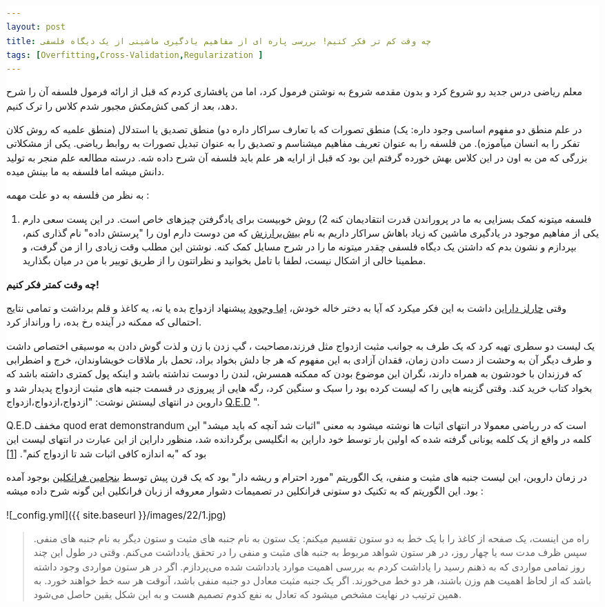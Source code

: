 ```yaml
---
layout: post
title: چه وقت کم تر فکر کنیم! بررسی پاره ای از مفاهیم یادگیری ماشینی از یک دیگاه فلسفی
tags: [Overfitting,Cross-Validation,Regularization ]
---
```

معلم ریاضی درس جدید رو شرو‌ع کرد و بدون مقدمه شرو‌ع به نوشتن فرمول کرد، اما من پافشاری کردم که قبل از ارائه فرمول فلسفه آن را شرح دهد، بعد از کمی کش‌مکش مجبور شدم کلاس را ترک کنیم. 

در علم منطق دو مفهوم اساسی وجود داره: یک) منطق تصورات که با تعارف سرا‌کار داره دو)  منطق تصدیق یا استدلال (منطق علمیه که روش کلان تفکر را‌ به انسان میآموزه). من فلسفه را‌ به عنوان تعریف مفاهیم میشناسم و تصدیق را‌ به عنوان تبدیل تصورات به رو‌ابط ریاضی. یکی از مشکلاتی بزرگی که من به اون در این کلاس بهش خورده گرفتم این بود که قبل از ارایه هر علم باید فلسفه آن شرح داده شه. درسته مطالعه علم منجر به تولید دانش میشه اما فلسفه به ما بینش میده.

به نظر من فلسفه به دو علت مهمه :

1)	فلسفه میتونه کمک بسزایی به ما در پرو‌راندن قدرت انتقادیمان کنه 2) روش خوبیست برای یادگرفتن چیزهای خاص است. در این پست سعی دارم یکی از مفاهیم موجود در یادگیری ماشین که زیاد باهاش سرا‌کار داریم به نام [بیش‌برارزش](https://en.wikipedia.org/wiki/Overfitting)  که من دوست دارم اون را‌ "پرستش داده" نام گذاری کنم، بپردازم و نشون بدم که داشتن یک دیگاه فلسفی چقدر میتونه ما را‌ در شرح مسایل کمک کنه. نوشتن این مطلب وقت زیادی را از من گرفت، و مطمینا خالی از اشکال نیست، لطفا با تامل بخوانید و نظراتتون را‌ از طریق توییر با من در میان بگذارید.

**چه وقت کمتر فکر کنیم!**

وقتی [چارلز دارا‌ین]( https://en.wikipedia.org/wiki/Charles_Darwin) داشت به این فکر میکرد که آیا به دختر خاله خودش، [اِما وجوود]( https://en.wikipedia.org/wiki/Emma_Darwin)  پیشنهاد ازدواج بده یا نه، یه کاغذ و قلم برداشت و تمامی نتایج احتمالی که ممکنه در آینده رخ بده، را ورانداز کرد. 

یک لیست دو سطری تهیه کرد که یک طرف به جوانب مثبت ازدواج مثل فرزند،مصاحبت ، گپ زدن با زن و لذت گوش دادن به  موسیقی اختصاص داشت و طرف دیگر آن به وحشت از دست دادن زمان، فقدان آزادی به این مفهوم که هر جا دلش بخواد برا‌د، تحمل بار ملاقات خویشاوندان، خرج و اضطرابی که فرزندان با خودشون به همراه دارند، نگران این موضوع بودن که ممکنه همسرش، لندن را دوست نداشته باشد و اینکه پول کمتری داشته باشد که بخواد کتاب خرید کند. وقتی گزینه هایی را که لیست کرده بود را‌ سبک و سنگین کرد، رگه هایی از پیروزی در قسمت جنبه های مثبت ازدواج پدیدار شد و داروین در انتهای لیستش نوشت: "ازدواج،ازدواج،ازدواج  [Q.E.D](https://en.wikipedia.org/wiki/Q.E.D) ".

Q.E.D مخفف quod erat demonstrandum است که در ریاضی معمولا در انتهای اثبات ها نوشته میشود به معنی "اثبات شد آنچه که باید میشد" این کلمه در واقع از یک کلمه یونانی گرفته شده که اولین بار توسط خود دارا‌ین به انگلیسی برگردانده شد، منظور دارا‌ین از این عبارت در انتهای لیست این بود که "به اندازه کافی اثبات شد تا ازدواج کنم". [[1]](/)

در زمان داروین، این لیست جنبه های مثبت و منفی، یک الگوریتم "مورد احترام و ریشه دار" بود که یک قرن پیش توسط [بنجامین فرانکلین](https://en.wikipedia.org/wiki/Benjamin_Franklin)  بوجود آمده بود. این الگوریتم که به تکنیک دو ستونی فرانکلین در تصمیمات دشوار معروفه از زبان فرانکلین این گونه شرح داده میشه :

![_config.yml]({{ site.baseurl }}/images/22/1.jpg)

>راه من اینست، یک صفحه‌ از کاغذ را‌ با یک خط به دو ستون تقسیم میکنم: یک ستون به نام جنبه های مثبت و ستون دیگر به نام جنبه های منفی. سپس ظرف مدت سه یا چهار روز، در هر ستون شواهد مربوط به جنبه های مثبت و منفی را‌ در تحقق یادداشت می‌کنم. وقتی در طول این چند روز تمامی مواردی که به ذهنم رسید را‌ یاداشت کردم به بررسی اهمیت موارد یادداشت شده می‌پردازم. اگر در هر ستون  مواردی وجود داشته باشد که از لحاظ اهمیت هم وزن باشند، هر دو خط می‌خورند. اگر یک جنبه مثبت معادل دو جنبه منفی باشد، آنوقت هر سه خط خواهند خورد. به همین ترتیب در نهایت مشخص میشود که تعادل به نفع کدوم تصمیم هست و به این شکل یقین حاصل می‌شود. 
